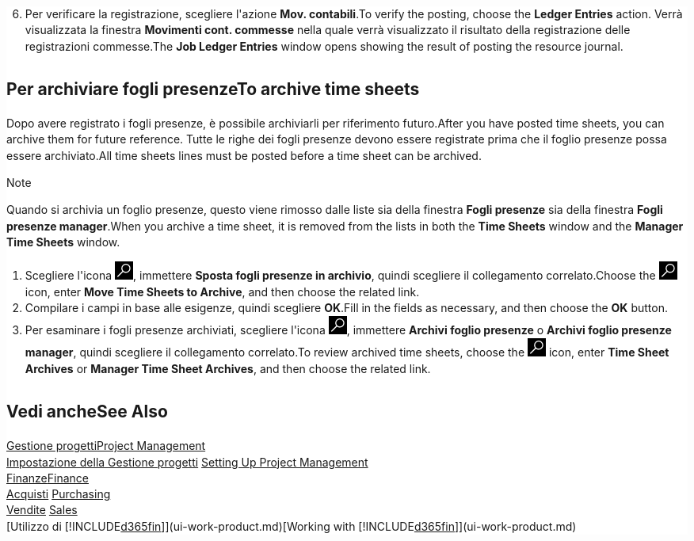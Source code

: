 6. <span data-ttu-id="c9f0f-206">Per verificare la registrazione, scegliere l'azione **Mov. contabili**.</span><span class="sxs-lookup"><span data-stu-id="c9f0f-206">To verify the posting, choose the **Ledger Entries** action.</span></span> <span data-ttu-id="c9f0f-207">Verrà visualizzata la finestra **Movimenti cont. commesse** nella quale verrà visualizzato il risultato della registrazione delle registrazioni commesse.</span><span class="sxs-lookup"><span data-stu-id="c9f0f-207">The **Job Ledger Entries** window opens showing the result of posting the resource journal.</span></span>

## <a name="to-archive-time-sheets"></a><span data-ttu-id="c9f0f-208">Per archiviare fogli presenze</span><span class="sxs-lookup"><span data-stu-id="c9f0f-208">To archive time sheets</span></span>
<span data-ttu-id="c9f0f-209">Dopo avere registrato i fogli presenze, è possibile archiviarli per riferimento futuro.</span><span class="sxs-lookup"><span data-stu-id="c9f0f-209">After you have posted time sheets, you can archive them for future reference.</span></span> <span data-ttu-id="c9f0f-210">Tutte le righe dei fogli presenze devono essere registrate prima che il foglio presenze possa essere archiviato.</span><span class="sxs-lookup"><span data-stu-id="c9f0f-210">All time sheets lines must be posted before a time sheet can be archived.</span></span>

> [!NOTE]  
>   <span data-ttu-id="c9f0f-211">Quando si archivia un foglio presenze, questo viene rimosso dalle liste sia della finestra **Fogli presenze** sia della finestra **Fogli presenze manager**.</span><span class="sxs-lookup"><span data-stu-id="c9f0f-211">When you archive a time sheet, it is removed from the lists in both the **Time Sheets** window and the **Manager Time Sheets** window.</span></span>

1. <span data-ttu-id="c9f0f-212">Scegliere l'icona ![Cerca pagina o report](media/ui-search/search_small.png "icona Cerca pagina o report"), immettere **Sposta fogli presenze in archivio**, quindi scegliere il collegamento correlato.</span><span class="sxs-lookup"><span data-stu-id="c9f0f-212">Choose the ![Search for Page or Report](media/ui-search/search_small.png "Search for Page or Report icon") icon, enter **Move Time Sheets to Archive**, and then choose the related link.</span></span>  
2. <span data-ttu-id="c9f0f-213">Compilare i campi in base alle esigenze, quindi scegliere **OK**.</span><span class="sxs-lookup"><span data-stu-id="c9f0f-213">Fill in the fields as necessary, and then choose the **OK** button.</span></span>  
3. <span data-ttu-id="c9f0f-214">Per esaminare i fogli presenze archiviati, scegliere l'icona ![Cerca pagina o report](media/ui-search/search_small.png "icona Cerca pagina o report"), immettere **Archivi foglio presenze** o **Archivi foglio presenze manager**, quindi scegliere il collegamento correlato.</span><span class="sxs-lookup"><span data-stu-id="c9f0f-214">To review archived time sheets, choose the ![Search for Page or Report](media/ui-search/search_small.png "Search for Page or Report icon") icon, enter **Time Sheet Archives** or **Manager Time Sheet Archives**, and then choose the related link.</span></span>

## <a name="see-also"></a><span data-ttu-id="c9f0f-215">Vedi anche</span><span class="sxs-lookup"><span data-stu-id="c9f0f-215">See Also</span></span>
[<span data-ttu-id="c9f0f-216">Gestione progetti</span><span class="sxs-lookup"><span data-stu-id="c9f0f-216">Project Management</span></span>](projects-manage-projects.md)  
<span data-ttu-id="c9f0f-217">[Impostazione della Gestione progetti](projects-setup-projects.md)  </span><span class="sxs-lookup"><span data-stu-id="c9f0f-217">[Setting Up Project Management](projects-setup-projects.md)  </span></span>  
[<span data-ttu-id="c9f0f-218">Finanze</span><span class="sxs-lookup"><span data-stu-id="c9f0f-218">Finance</span></span>](finance.md)  
<span data-ttu-id="c9f0f-219">[Acquisti](purchasing-manage-purchasing.md)       </span><span class="sxs-lookup"><span data-stu-id="c9f0f-219">[Purchasing](purchasing-manage-purchasing.md)       </span></span>  
<span data-ttu-id="c9f0f-220">[Vendite](sales-manage-sales.md)   </span><span class="sxs-lookup"><span data-stu-id="c9f0f-220">[Sales](sales-manage-sales.md)   </span></span>  
<span data-ttu-id="c9f0f-221">[Utilizzo di [!INCLUDE[d365fin](includes/d365fin_md.md)]](ui-work-product.md)</span><span class="sxs-lookup"><span data-stu-id="c9f0f-221">[Working with [!INCLUDE[d365fin](includes/d365fin_md.md)]](ui-work-product.md)</span></span>  

